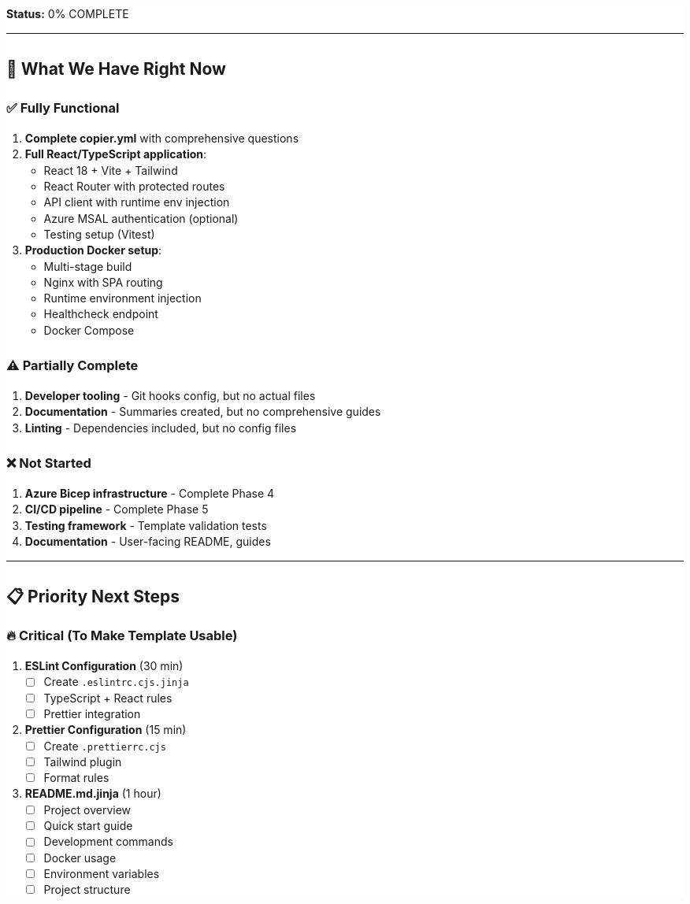 **Status:** 0% COMPLETE

---

## 🎯 **What We Have Right Now**

### ✅ **Fully Functional**
1. **Complete copier.yml** with comprehensive questions
2. **Full React/TypeScript application**:
   - React 18 + Vite + Tailwind
   - React Router with protected routes
   - API client with runtime env injection
   - Azure MSAL authentication (optional)
   - Testing setup (Vitest)
3. **Production Docker setup**:
   - Multi-stage build
   - Nginx with SPA routing
   - Runtime environment injection
   - Healthcheck endpoint
   - Docker Compose

### ⚠️ **Partially Complete**
1. **Developer tooling** - Git hooks config, but no actual files
2. **Documentation** - Summaries created, but no comprehensive guides
3. **Linting** - Dependencies included, but no config files

### ❌ **Not Started**
1. **Azure Bicep infrastructure** - Complete Phase 4
2. **CI/CD pipeline** - Complete Phase 5
3. **Testing framework** - Template validation tests
4. **Documentation** - User-facing README, guides

---

## 📋 **Priority Next Steps**

### 🔥 **Critical (To Make Template Usable)**

1. **ESLint Configuration** (30 min)
   - [ ] Create `.eslintrc.cjs.jinja`
   - [ ] TypeScript + React rules
   - [ ] Prettier integration

2. **Prettier Configuration** (15 min)
   - [ ] Create `.prettierrc.cjs`
   - [ ] Tailwind plugin
   - [ ] Format rules

3. **README.md.jinja** (1 hour)
   - [ ] Project overview
   - [ ] Quick start guide
   - [ ] Development commands
   - [ ] Docker usage
   - [ ] Environment variables
   - [ ] Project structure

